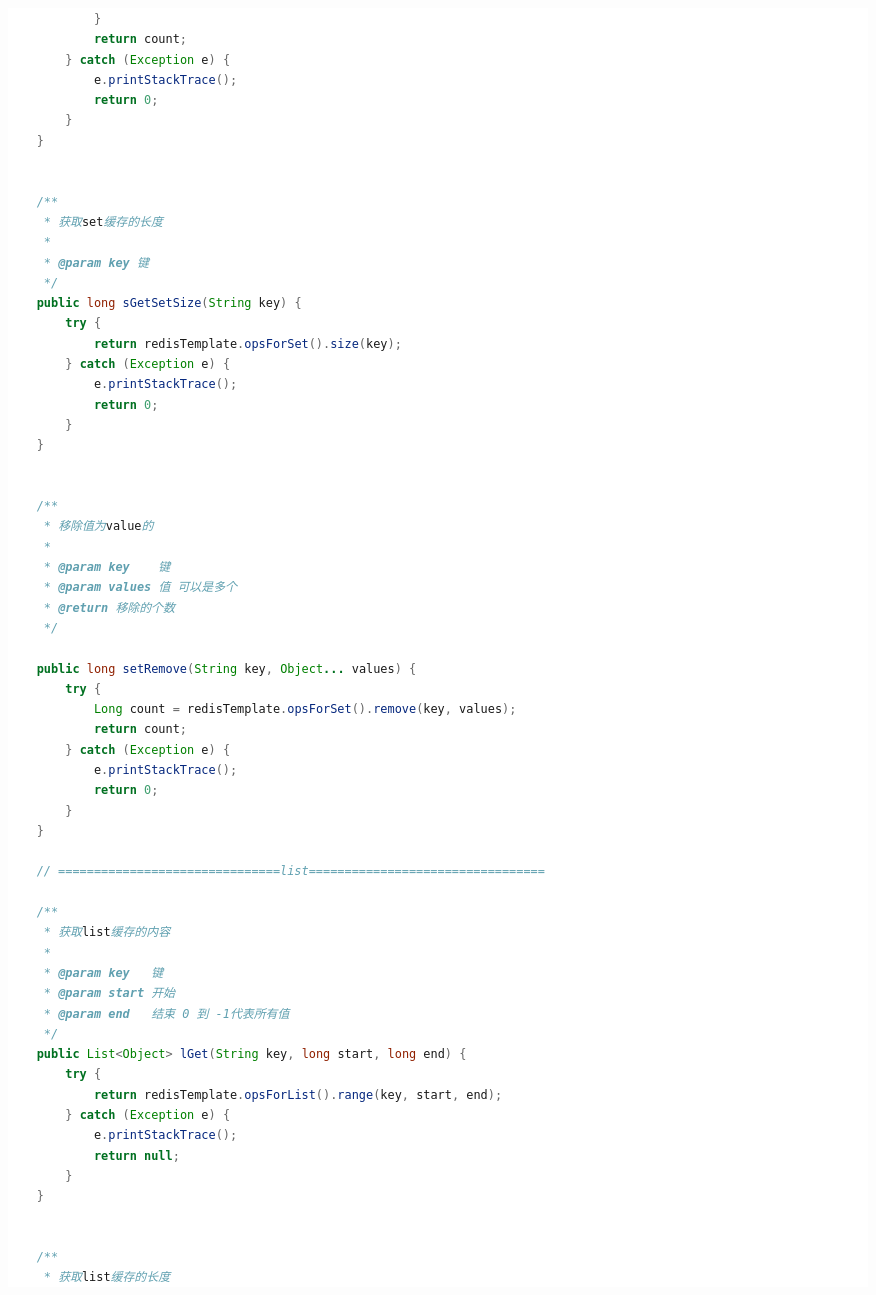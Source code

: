 ```java
            }
            return count;
        } catch (Exception e) {
            e.printStackTrace();
            return 0;
        }
    }


    /**
     * 获取set缓存的长度
     *
     * @param key 键
     */
    public long sGetSetSize(String key) {
        try {
            return redisTemplate.opsForSet().size(key);
        } catch (Exception e) {
            e.printStackTrace();
            return 0;
        }
    }


    /**
     * 移除值为value的
     *
     * @param key    键
     * @param values 值 可以是多个
     * @return 移除的个数
     */

    public long setRemove(String key, Object... values) {
        try {
            Long count = redisTemplate.opsForSet().remove(key, values);
            return count;
        } catch (Exception e) {
            e.printStackTrace();
            return 0;
        }
    }

    // ===============================list=================================

    /**
     * 获取list缓存的内容
     *
     * @param key   键
     * @param start 开始
     * @param end   结束 0 到 -1代表所有值
     */
    public List<Object> lGet(String key, long start, long end) {
        try {
            return redisTemplate.opsForList().range(key, start, end);
        } catch (Exception e) {
            e.printStackTrace();
            return null;
        }
    }


    /**
     * 获取list缓存的长度
```